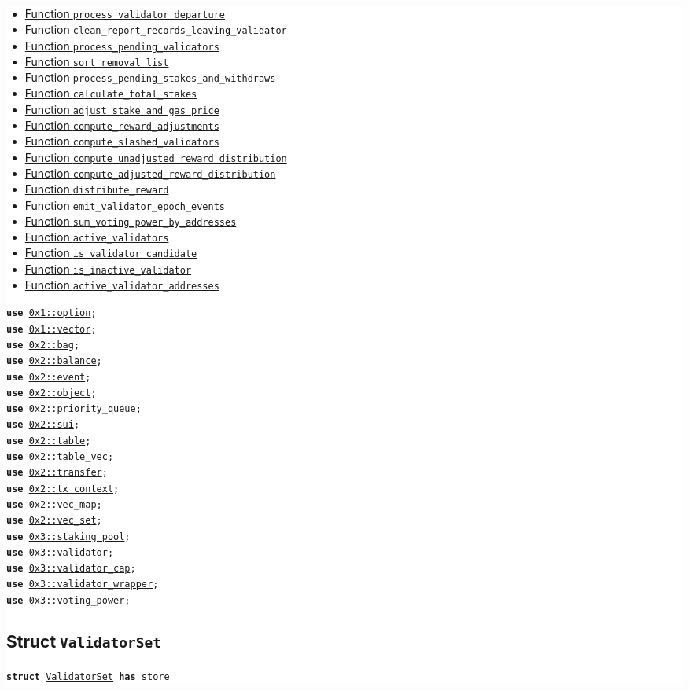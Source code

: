 -  [Function `process_validator_departure`](#0x3_validator_set_process_validator_departure)
-  [Function `clean_report_records_leaving_validator`](#0x3_validator_set_clean_report_records_leaving_validator)
-  [Function `process_pending_validators`](#0x3_validator_set_process_pending_validators)
-  [Function `sort_removal_list`](#0x3_validator_set_sort_removal_list)
-  [Function `process_pending_stakes_and_withdraws`](#0x3_validator_set_process_pending_stakes_and_withdraws)
-  [Function `calculate_total_stakes`](#0x3_validator_set_calculate_total_stakes)
-  [Function `adjust_stake_and_gas_price`](#0x3_validator_set_adjust_stake_and_gas_price)
-  [Function `compute_reward_adjustments`](#0x3_validator_set_compute_reward_adjustments)
-  [Function `compute_slashed_validators`](#0x3_validator_set_compute_slashed_validators)
-  [Function `compute_unadjusted_reward_distribution`](#0x3_validator_set_compute_unadjusted_reward_distribution)
-  [Function `compute_adjusted_reward_distribution`](#0x3_validator_set_compute_adjusted_reward_distribution)
-  [Function `distribute_reward`](#0x3_validator_set_distribute_reward)
-  [Function `emit_validator_epoch_events`](#0x3_validator_set_emit_validator_epoch_events)
-  [Function `sum_voting_power_by_addresses`](#0x3_validator_set_sum_voting_power_by_addresses)
-  [Function `active_validators`](#0x3_validator_set_active_validators)
-  [Function `is_validator_candidate`](#0x3_validator_set_is_validator_candidate)
-  [Function `is_inactive_validator`](#0x3_validator_set_is_inactive_validator)
-  [Function `active_validator_addresses`](#0x3_validator_set_active_validator_addresses)


<pre><code><b>use</b> <a href="../move-stdlib/option.md#0x1_option">0x1::option</a>;
<b>use</b> <a href="../move-stdlib/vector.md#0x1_vector">0x1::vector</a>;
<b>use</b> <a href="../sui-framework/bag.md#0x2_bag">0x2::bag</a>;
<b>use</b> <a href="../sui-framework/balance.md#0x2_balance">0x2::balance</a>;
<b>use</b> <a href="../sui-framework/event.md#0x2_event">0x2::event</a>;
<b>use</b> <a href="../sui-framework/object.md#0x2_object">0x2::object</a>;
<b>use</b> <a href="../sui-framework/priority_queue.md#0x2_priority_queue">0x2::priority_queue</a>;
<b>use</b> <a href="../sui-framework/sui.md#0x2_sui">0x2::sui</a>;
<b>use</b> <a href="../sui-framework/table.md#0x2_table">0x2::table</a>;
<b>use</b> <a href="../sui-framework/table_vec.md#0x2_table_vec">0x2::table_vec</a>;
<b>use</b> <a href="../sui-framework/transfer.md#0x2_transfer">0x2::transfer</a>;
<b>use</b> <a href="../sui-framework/tx_context.md#0x2_tx_context">0x2::tx_context</a>;
<b>use</b> <a href="../sui-framework/vec_map.md#0x2_vec_map">0x2::vec_map</a>;
<b>use</b> <a href="../sui-framework/vec_set.md#0x2_vec_set">0x2::vec_set</a>;
<b>use</b> <a href="staking_pool.md#0x3_staking_pool">0x3::staking_pool</a>;
<b>use</b> <a href="validator.md#0x3_validator">0x3::validator</a>;
<b>use</b> <a href="validator_cap.md#0x3_validator_cap">0x3::validator_cap</a>;
<b>use</b> <a href="validator_wrapper.md#0x3_validator_wrapper">0x3::validator_wrapper</a>;
<b>use</b> <a href="voting_power.md#0x3_voting_power">0x3::voting_power</a>;
</code></pre>



<a name="0x3_validator_set_ValidatorSet"></a>

## Struct `ValidatorSet`



<pre><code><b>struct</b> <a href="validator_set.md#0x3_validator_set_ValidatorSet">ValidatorSet</a> <b>has</b> store
</code></pre>
